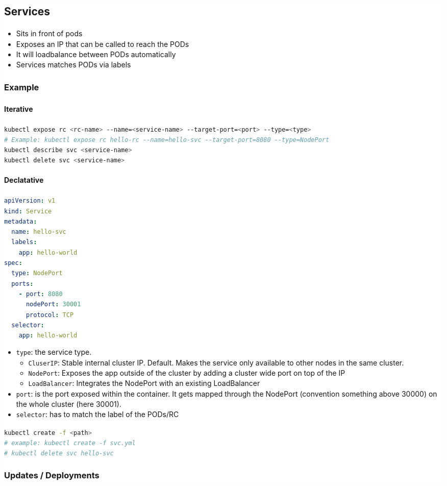 ## Services

- Sits in front of pods
- Exposes an IP that can be called to reach the PODs
- It will loadbalance between PODs automatically
- Services matches PODs via labels

### Example

#### Iterative

```bash
kubectl expose rc <rc-name> --name=<service-name> --target-port=<port> --type=<type>
# Example: kubectl expose rc hello-rc --name=hello-svc --target-port=8080 --type=NodePort
kubectl describe svc <service-name>
kubectl delete svc <service-name>
```

#### Declatative

```yml
apiVersion: v1
kind: Service
metadata:
  name: hello-svc
  labels:
    app: hello-world
spec:
  type: NodePort
  ports:
    - port: 8080
      nodePort: 30001
      protocol: TCP
  selector:
    app: hello-world
```

- `type`: the service type.
  - `CluserIP`: Stable internal cluster IP. Default. Makes the service only available to other nodes in the same cluster.
  - `NodePort`: Exposes the app outside of the cluster by adding a cluster wide port on top of the IP
  - `LoadBalancer`: Integrates the NodePort with an existing LoadBalancer
- `port`: is the port exposed within the container. It gets mapped through the NodePort (convention something above 30000) on the whole cluster (here 30001).
- `selector`: has to match the label of the PODs/RC

```bash
kubectl create -f <path>
# example: kubectl create -f svc.yml
# kubectl delete svc hello-svc
```

### Updates / Deployments
